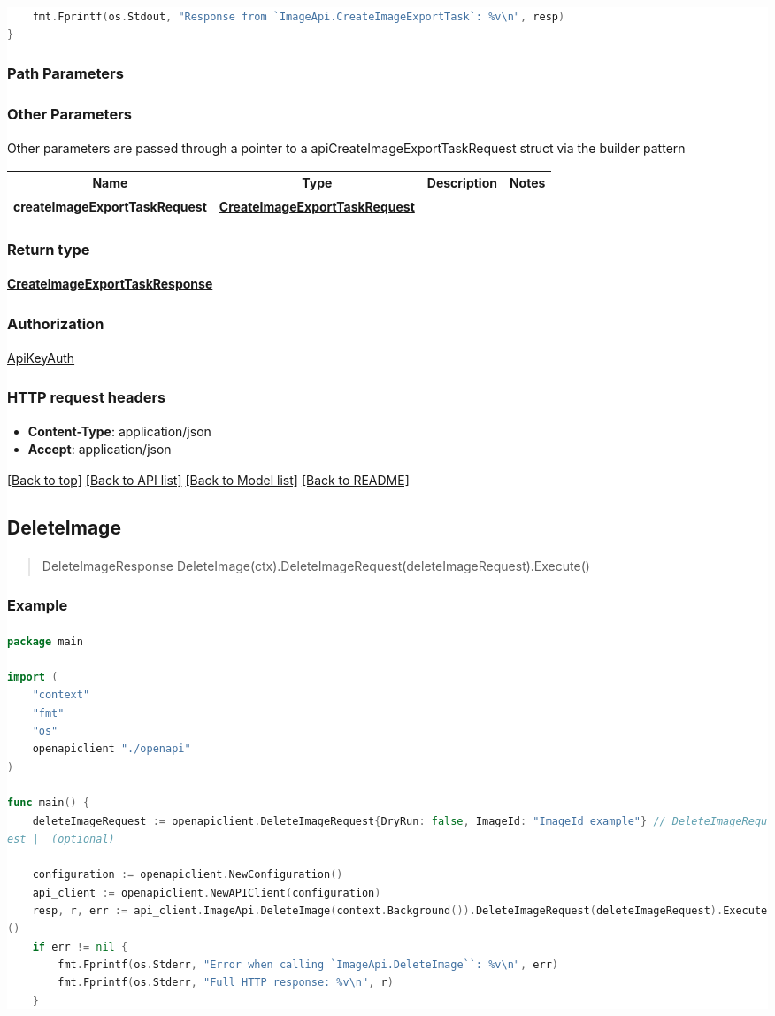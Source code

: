 ```go
    fmt.Fprintf(os.Stdout, "Response from `ImageApi.CreateImageExportTask`: %v\n", resp)
}
```

### Path Parameters



### Other Parameters

Other parameters are passed through a pointer to a apiCreateImageExportTaskRequest struct via the builder pattern


Name | Type | Description  | Notes
------------- | ------------- | ------------- | -------------
 **createImageExportTaskRequest** | [**CreateImageExportTaskRequest**](CreateImageExportTaskRequest.md) |  | 

### Return type

[**CreateImageExportTaskResponse**](CreateImageExportTaskResponse.md)

### Authorization

[ApiKeyAuth](../README.md#ApiKeyAuth)

### HTTP request headers

- **Content-Type**: application/json
- **Accept**: application/json

[[Back to top]](#) [[Back to API list]](../README.md#documentation-for-api-endpoints)
[[Back to Model list]](../README.md#documentation-for-models)
[[Back to README]](../README.md)


## DeleteImage

> DeleteImageResponse DeleteImage(ctx).DeleteImageRequest(deleteImageRequest).Execute()



### Example

```go
package main

import (
    "context"
    "fmt"
    "os"
    openapiclient "./openapi"
)

func main() {
    deleteImageRequest := openapiclient.DeleteImageRequest{DryRun: false, ImageId: "ImageId_example"} // DeleteImageRequest |  (optional)

    configuration := openapiclient.NewConfiguration()
    api_client := openapiclient.NewAPIClient(configuration)
    resp, r, err := api_client.ImageApi.DeleteImage(context.Background()).DeleteImageRequest(deleteImageRequest).Execute()
    if err != nil {
        fmt.Fprintf(os.Stderr, "Error when calling `ImageApi.DeleteImage``: %v\n", err)
        fmt.Fprintf(os.Stderr, "Full HTTP response: %v\n", r)
    }
```